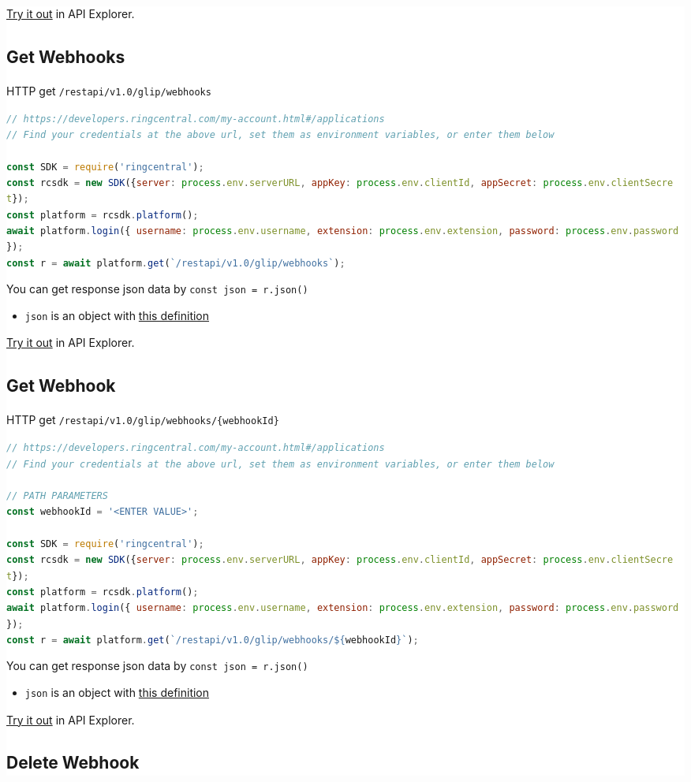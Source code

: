 [Try it out](https://developer.ringcentral.com/api-reference/Glip-Webhooks/listGlipGroupWebhooks) in API Explorer.

## Get Webhooks

HTTP get `/restapi/v1.0/glip/webhooks`

```js
// https://developers.ringcentral.com/my-account.html#/applications
// Find your credentials at the above url, set them as environment variables, or enter them below

const SDK = require('ringcentral');
const rcsdk = new SDK({server: process.env.serverURL, appKey: process.env.clientId, appSecret: process.env.clientSecret});
const platform = rcsdk.platform();
await platform.login({ username: process.env.username, extension: process.env.extension, password: process.env.password });
const r = await platform.get(`/restapi/v1.0/glip/webhooks`);
```

You can get response json data by `const json = r.json()`
- `json` is an object with [this definition](./bin/definitions/GlipWebhookList.json)

[Try it out](https://developer.ringcentral.com/api-reference/Glip-Webhooks/listGlipWebhooks) in API Explorer.

## Get Webhook

HTTP get `/restapi/v1.0/glip/webhooks/{webhookId}`

```js
// https://developers.ringcentral.com/my-account.html#/applications
// Find your credentials at the above url, set them as environment variables, or enter them below

// PATH PARAMETERS
const webhookId = '<ENTER VALUE>';

const SDK = require('ringcentral');
const rcsdk = new SDK({server: process.env.serverURL, appKey: process.env.clientId, appSecret: process.env.clientSecret});
const platform = rcsdk.platform();
await platform.login({ username: process.env.username, extension: process.env.extension, password: process.env.password });
const r = await platform.get(`/restapi/v1.0/glip/webhooks/${webhookId}`);
```

You can get response json data by `const json = r.json()`
- `json` is an object with [this definition](./bin/definitions/GlipWebhookList.json)

[Try it out](https://developer.ringcentral.com/api-reference/Glip-Webhooks/readGlipWebhook) in API Explorer.

## Delete Webhook
